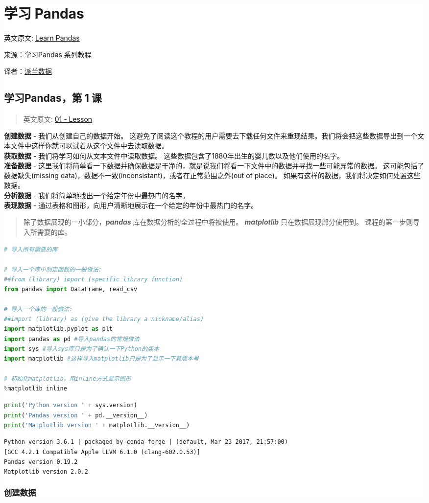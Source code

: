 # 学习 Pandas

英文原文: [Learn Pandas](https://bitbucket.org/hrojas/learn-pandas/)

来源：[学习Pandas 系列教程](http://www.datarx.cn/index.php/archives/35.html)

译者：[派兰数据](http://www.datarx.cn)

## 学习Pandas，第 1 课

> 英文原文: [01 - Lesson](http://nbviewer.ipython.org/urls/bitbucket.org/hrojas/learn-pandas/raw/master/lessons/01%20-%20Lesson.ipynb)

**创建数据** - 我们从创建自己的数据开始。 这避免了阅读这个教程的用户需要去下载任何文件来重现结果。我们将会把这些数据导出到一个文本文件中这样你就可以试着从这个文件中去读取数据。  
**获取数据** - 我们将学习如何从文本文件中读取数据。 这些数据包含了1880年出生的婴儿数以及他们使用的名字。  
**准备数据** - 这里我们将简单看一下数据并确保数据是干净的，就是说我们将看一下文件中的数据并寻找一些可能异常的数据。 这可能包括了数据缺失(missing data)，数据不一致(inconsistant)，或者在正常范围之外(out of place)。 如果有这样的数据，我们将决定如何处置这些数据。  
**分析数据** - 我们将简单地找出一个给定年份中最热门的名字。  
**表现数据** - 通过表格和图形，向用户清晰地展示在一个给定的年份中最热门的名字。  


> 除了数据展现的一小部分，***pandas*** 库在数据分析的全过程中将被使用。 ***matplotlib*** 只在数据展现部分使用到。 课程的第一步则导入所需要的库。


```python
# 导入所有需要的库

# 导入一个库中制定函数的一般做法: 
##from (library) import (specific library function)
from pandas import DataFrame, read_csv

# 导入一个库的一般做法: 
##import (library) as (give the library a nickname/alias)
import matplotlib.pyplot as plt
import pandas as pd #导入pandas的常规做法
import sys #导入sys库只是为了确认一下Python的版本
import matplotlib #这样导入matplotlib只是为了显示一下其版本号

# 初始化matplotlib，用inline方式显示图形
%matplotlib inline
```


```python
print('Python version ' + sys.version)
print('Pandas version ' + pd.__version__)
print('Matplotlib version ' + matplotlib.__version__)
```

    Python version 3.6.1 | packaged by conda-forge | (default, Mar 23 2017, 21:57:00) 
    [GCC 4.2.1 Compatible Apple LLVM 6.1.0 (clang-602.0.53)]
    Pandas version 0.19.2
    Matplotlib version 2.0.2
    

### 创建数据 
